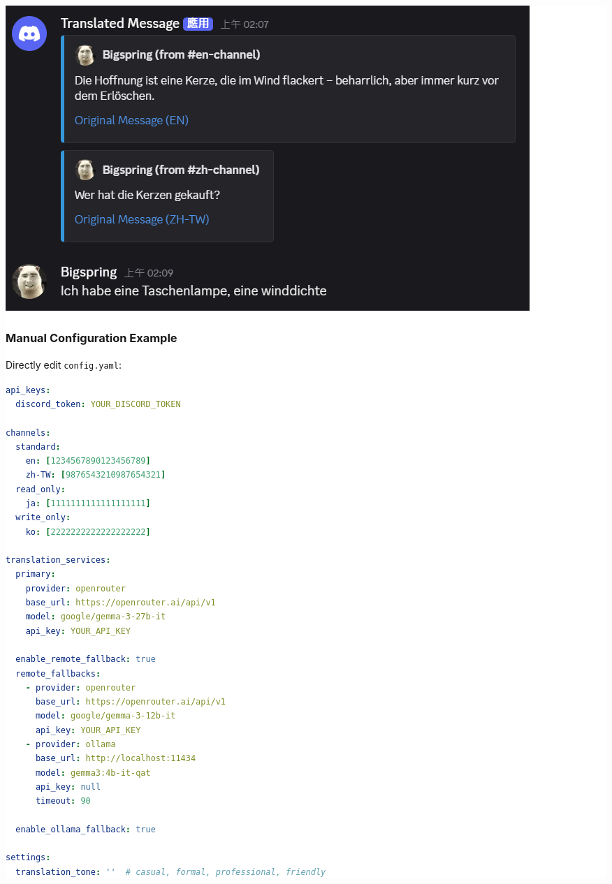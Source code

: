 ![German channel](reference/11.png "German channel")

### Manual Configuration Example

Directly edit `config.yaml`:

```yaml
api_keys:
  discord_token: YOUR_DISCORD_TOKEN

channels:
  standard:
    en: [1234567890123456789]
    zh-TW: [9876543210987654321]
  read_only:
    ja: [1111111111111111111]
  write_only:
    ko: [2222222222222222222]

translation_services:
  primary:
    provider: openrouter
    base_url: https://openrouter.ai/api/v1
    model: google/gemma-3-27b-it
    api_key: YOUR_API_KEY
  
  enable_remote_fallback: true
  remote_fallbacks:
    - provider: openrouter
      base_url: https://openrouter.ai/api/v1
      model: google/gemma-3-12b-it
      api_key: YOUR_API_KEY
    - provider: ollama
      base_url: http://localhost:11434
      model: gemma3:4b-it-qat
      api_key: null
      timeout: 90
  
  enable_ollama_fallback: true

settings:
  translation_tone: ''  # casual, formal, professional, friendly
```